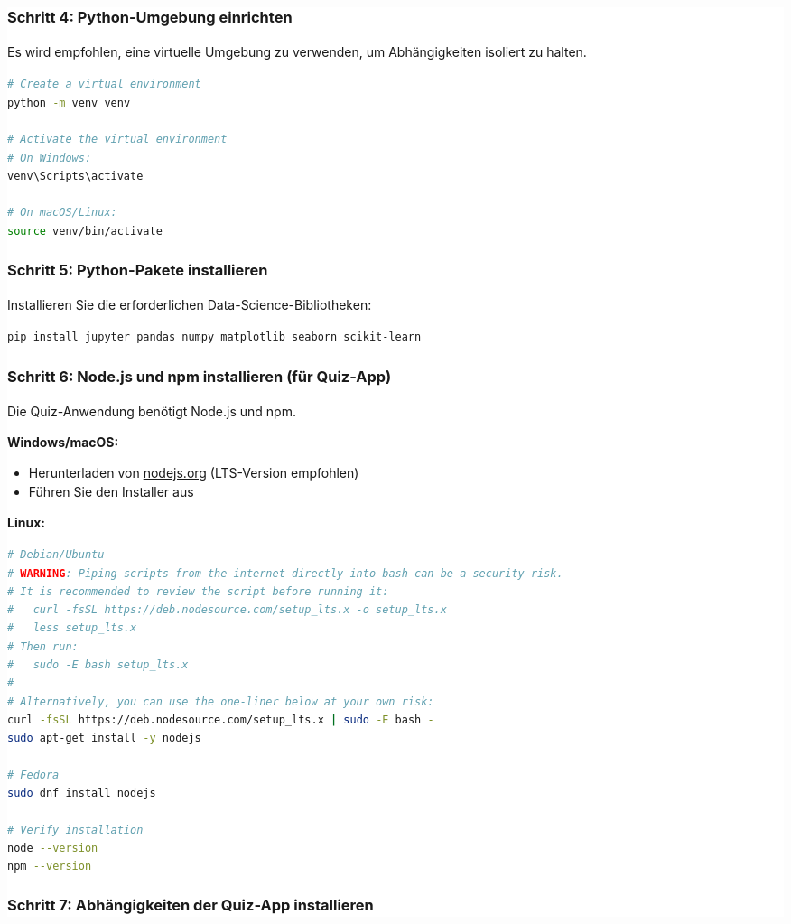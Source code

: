 ### Schritt 4: Python-Umgebung einrichten

Es wird empfohlen, eine virtuelle Umgebung zu verwenden, um Abhängigkeiten isoliert zu halten.

```bash
# Create a virtual environment
python -m venv venv

# Activate the virtual environment
# On Windows:
venv\Scripts\activate

# On macOS/Linux:
source venv/bin/activate
```

### Schritt 5: Python-Pakete installieren

Installieren Sie die erforderlichen Data-Science-Bibliotheken:

```bash
pip install jupyter pandas numpy matplotlib seaborn scikit-learn
```

### Schritt 6: Node.js und npm installieren (für Quiz-App)

Die Quiz-Anwendung benötigt Node.js und npm.

**Windows/macOS:**
- Herunterladen von [nodejs.org](https://nodejs.org/) (LTS-Version empfohlen)
- Führen Sie den Installer aus

**Linux:**
```bash
# Debian/Ubuntu
# WARNING: Piping scripts from the internet directly into bash can be a security risk.
# It is recommended to review the script before running it:
#   curl -fsSL https://deb.nodesource.com/setup_lts.x -o setup_lts.x
#   less setup_lts.x
# Then run:
#   sudo -E bash setup_lts.x
#
# Alternatively, you can use the one-liner below at your own risk:
curl -fsSL https://deb.nodesource.com/setup_lts.x | sudo -E bash -
sudo apt-get install -y nodejs

# Fedora
sudo dnf install nodejs

# Verify installation
node --version
npm --version
```

### Schritt 7: Abhängigkeiten der Quiz-App installieren
